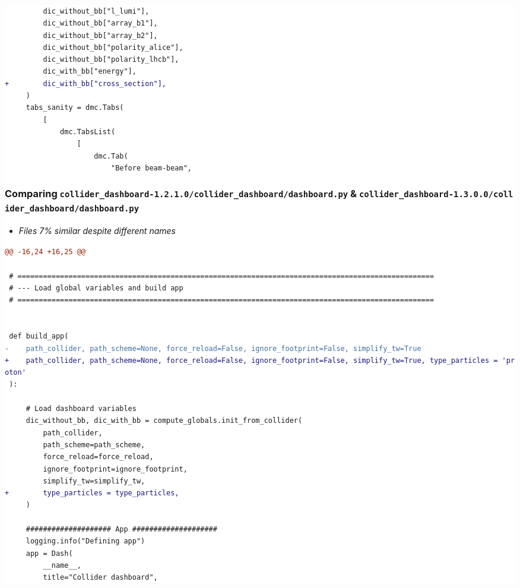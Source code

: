 ```diff
         dic_without_bb["l_lumi"],
         dic_without_bb["array_b1"],
         dic_without_bb["array_b2"],
         dic_without_bb["polarity_alice"],
         dic_without_bb["polarity_lhcb"],
         dic_with_bb["energy"],
+        dic_with_bb["cross_section"],
     )
     tabs_sanity = dmc.Tabs(
         [
             dmc.TabsList(
                 [
                     dmc.Tab(
                         "Before beam-beam",
```

### Comparing `collider_dashboard-1.2.1.0/collider_dashboard/dashboard.py` & `collider_dashboard-1.3.0.0/collider_dashboard/dashboard.py`

 * *Files 7% similar despite different names*

```diff
@@ -16,24 +16,25 @@
 
 # ==================================================================================================
 # --- Load global variables and build app
 # ==================================================================================================
 
 
 def build_app(
-    path_collider, path_scheme=None, force_reload=False, ignore_footprint=False, simplify_tw=True
+    path_collider, path_scheme=None, force_reload=False, ignore_footprint=False, simplify_tw=True, type_particles = 'proton'
 ):
 
     # Load dashboard variables
     dic_without_bb, dic_with_bb = compute_globals.init_from_collider(
         path_collider,
         path_scheme=path_scheme,
         force_reload=force_reload,
         ignore_footprint=ignore_footprint,
         simplify_tw=simplify_tw,
+        type_particles = type_particles,
     )
 
     #################### App ####################
     logging.info("Defining app")
     app = Dash(
         __name__,
         title="Collider dashboard",
```
